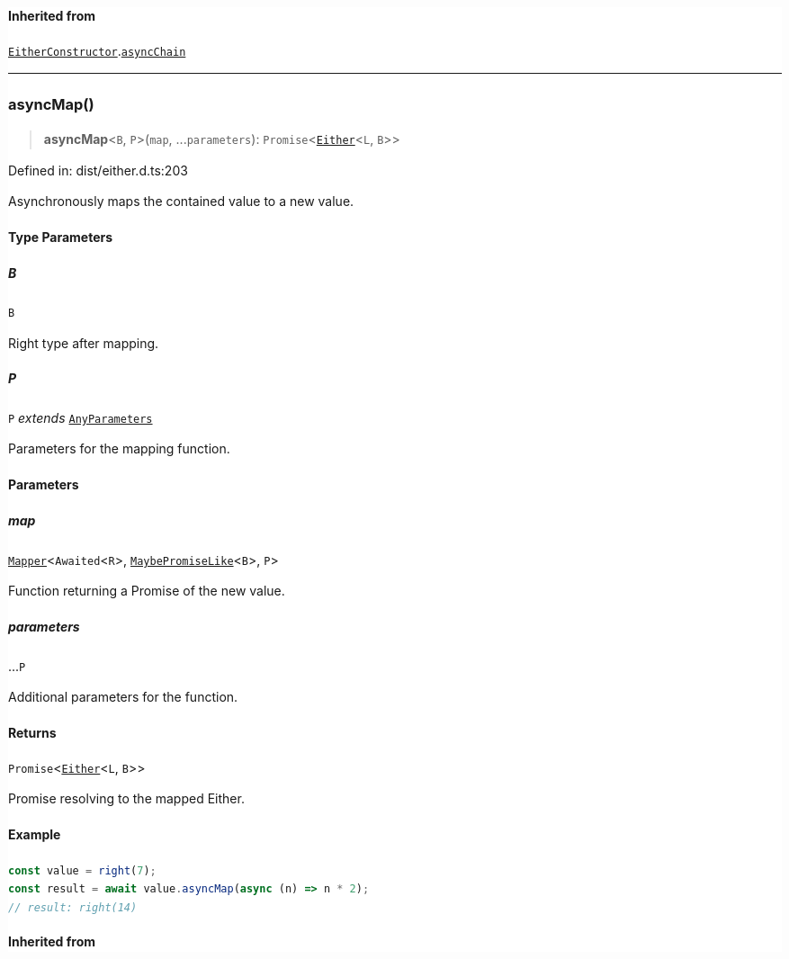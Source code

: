 #### Inherited from

[`EitherConstructor`](EitherConstructor.md).[`asyncChain`](EitherConstructor.md#asyncchain)

***

### asyncMap()

> **asyncMap**\<`B`, `P`\>(`map`, ...`parameters`): `Promise`\<[`Either`](../../type-aliases/Either.md)\<`L`, `B`\>\>

Defined in: dist/either.d.ts:203

Asynchronously maps the contained value to a new value.

#### Type Parameters

##### B

`B`

Right type after mapping.

##### P

`P` *extends* [`AnyParameters`](../../../types/type-aliases/AnyParameters.md)

Parameters for the mapping function.

#### Parameters

##### map

[`Mapper`](../../../types/type-aliases/Mapper.md)\<`Awaited`\<`R`\>, [`MaybePromiseLike`](../../../types/type-aliases/MaybePromiseLike.md)\<`B`\>, `P`\>

Function returning a Promise of the new value.

##### parameters

...`P`

Additional parameters for the function.

#### Returns

`Promise`\<[`Either`](../../type-aliases/Either.md)\<`L`, `B`\>\>

Promise resolving to the mapped Either.

#### Example

```ts
const value = right(7);
const result = await value.asyncMap(async (n) => n * 2);
// result: right(14)
```

#### Inherited from

